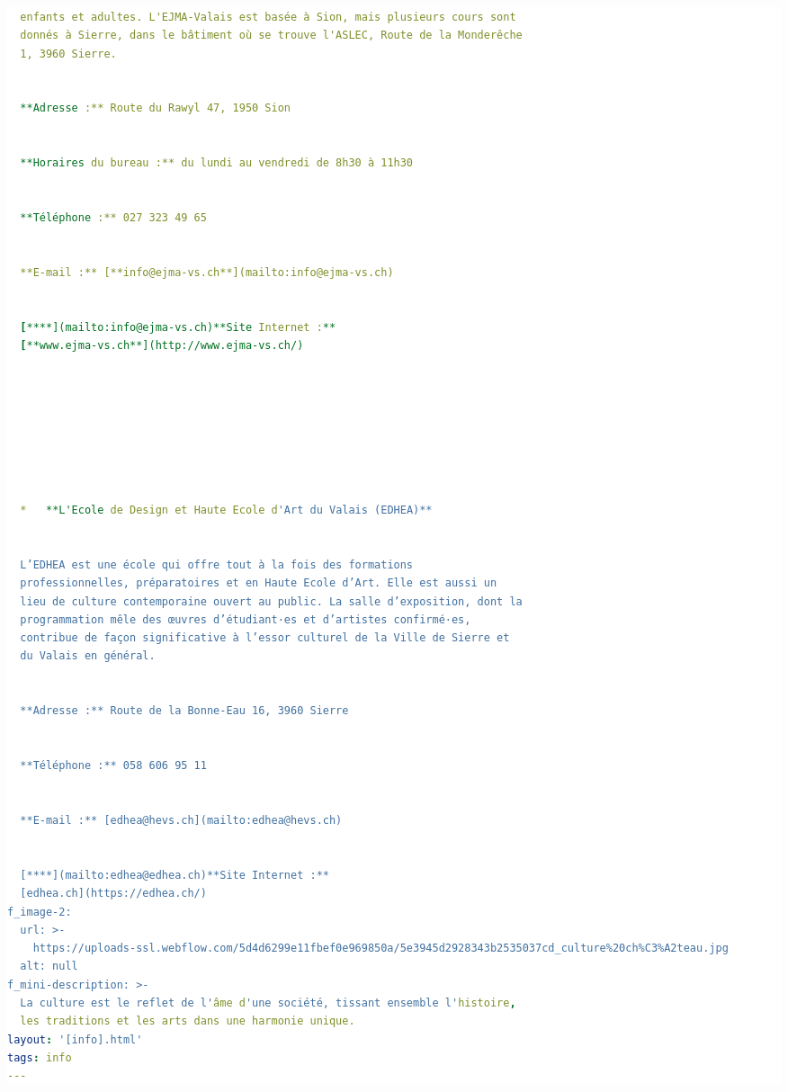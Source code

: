 ```yaml
  enfants et adultes. L'EJMA-Valais est basée à Sion, mais plusieurs cours sont
  donnés à Sierre, dans le bâtiment où se trouve l'ASLEC, Route de la Monderêche
  1, 3960 Sierre.


  **Adresse :** Route du Rawyl 47, 1950 Sion


  **Horaires du bureau :** du lundi au vendredi de 8h30 à 11h30


  **Téléphone :** 027 323 49 65


  ‍**E-mail :** [**info@ejma-vs.ch**](mailto:info@ejma-vs.ch)


  [**‍**](mailto:info@ejma-vs.ch)**Site Internet :**
  [**www.ejma-vs.ch**](http://www.ejma-vs.ch/)


  ‍


  ‍‍


  *   **L'Ecole de Design et Haute Ecole d'Art du Valais (EDHEA)**


  L’EDHEA est une école qui offre tout à la fois des formations
  professionnelles, préparatoires et en Haute Ecole d’Art. Elle est aussi un
  lieu de culture contemporaine ouvert au public. La salle d’exposition, dont la
  programmation mêle des œuvres d’étudiant·es et d’artistes confirmé·es,
  contribue de façon significative à l’essor culturel de la Ville de Sierre et
  du Valais en général.


  **Adresse :** Route de la Bonne-Eau 16, 3960 Sierre


  ‍**Téléphone :** 058 606 95 11


  ‍**E-mail :** [edhea@hevs.ch](mailto:edhea@hevs.ch)


  [**‍**](mailto:edhea@edhea.ch)**Site Internet :**
  [edhea.ch](https://edhea.ch/)
f_image-2:
  url: >-
    https://uploads-ssl.webflow.com/5d4d6299e11fbef0e969850a/5e3945d2928343b2535037cd_culture%20ch%C3%A2teau.jpg
  alt: null
f_mini-description: >-
  La culture est le reflet de l'âme d'une société, tissant ensemble l'histoire,
  les traditions et les arts dans une harmonie unique.
layout: '[info].html'
tags: info
---
```



